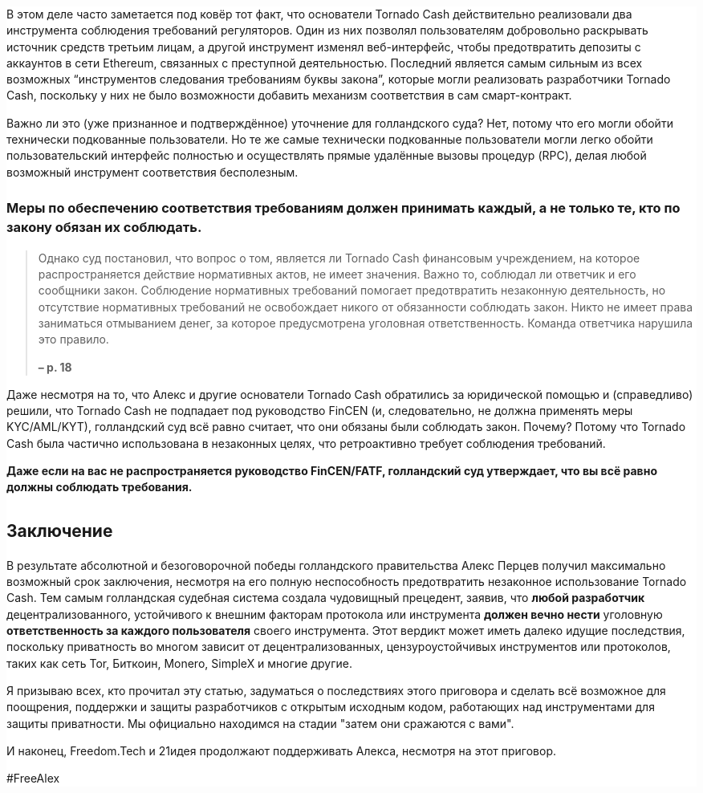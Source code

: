 В этом деле часто заметается под ковёр тот факт, что основатели Tornado Cash действительно реализовали два инструмента соблюдения требований регуляторов. Один из них позволял пользователям добровольно раскрывать источник средств третьим лицам, а другой инструмент изменял веб-интерфейс, чтобы предотвратить депозиты с аккаунтов в сети Ethereum, связанных с преступной деятельностью. Последний является самым сильным из всех возможных “инструментов следования требованиям буквы закона”, которые могли реализовать разработчики Tornado Cash, поскольку у них не было возможности добавить механизм соответствия в сам смарт-контракт.

Важно ли это (уже признанное и подтверждённое) уточнение для голландского суда? Нет, потому что его могли обойти технически подкованные пользователи. Но те же самые технически подкованные пользователи могли легко обойти пользовательский интерфейс полностью и осуществлять прямые удалённые вызовы процедур (RPC), делая любой возможный инструмент соответствия бесполезным.

### Меры по обеспечению соответствия требованиям должен принимать каждый, а не только те, кто по закону обязан их соблюдать.

> Однако суд постановил, что вопрос о том, является ли Tornado Cash финансовым учреждением, на которое распространяется действие нормативных актов, не имеет значения. Важно то, соблюдал ли ответчик и его сообщники закон. Соблюдение нормативных требований помогает предотвратить незаконную деятельность, но отсутствие нормативных требований не освобождает никого от обязанности соблюдать закон. Никто не имеет права заниматься отмыванием денег, за которое предусмотрена уголовная ответственность. Команда ответчика нарушила это правило.  
> 
> __– p. 18__

Даже несмотря на то, что Алекс и другие основатели Tornado Cash обратились за юридической помощью и (справедливо) решили, что Tornado Cash не подпадает под руководство FinCEN (и, следовательно, не должна применять меры KYC/AML/KYT), голландский суд всё равно считает, что они обязаны были соблюдать закон. Почему? Потому что Tornado Cash была частично использована в незаконных целях, что ретроактивно требует соблюдения требований.

__Даже если на вас не распространяется руководство FinCEN/FATF, голландский суд утверждает, что вы всё равно должны соблюдать требования.__

## Заключение

В результате абсолютной и безоговорочной победы голландского правительства Алекс Перцев получил максимально возможный срок заключения, несмотря на его полную неспособность предотвратить незаконное использование Tornado Cash. Тем самым голландская судебная система создала чудовищный прецедент, заявив, что __любой разработчик__ децентрализованного, устойчивого к внешним факторам протокола или инструмента __должен вечно нести__ уголовную __ответственность за каждого пользователя__ своего инструмента. Этот вердикт может иметь далеко идущие последствия, поскольку приватность во многом зависит от децентрализованных, цензуроустойчивых инструментов или протоколов, таких как сеть Tor, Биткоин, Monero, SimpleX и многие другие.

Я призываю всех, кто прочитал эту статью, задуматься о последствиях этого приговора и сделать всё возможное для поощрения, поддержки и защиты разработчиков с открытым исходным кодом, работающих над инструментами для защиты приватности. Мы официально находимся на стадии "затем они сражаются с вами".

И наконец, Freedom.Tech и 21идея продолжают поддерживать Алекса, несмотря на этот приговор. 

#FreeAlex 
